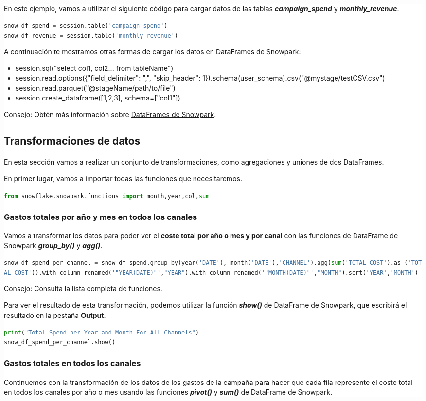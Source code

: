En este ejemplo, vamos a utilizar el siguiente código para cargar datos de las tablas ***campaign_spend*** y ***monthly_revenue***.

```python
snow_df_spend = session.table('campaign_spend')
snow_df_revenue = session.table('monthly_revenue')
```

A continuación te mostramos otras formas de cargar los datos en DataFrames de Snowpark:

- session.sql("select col1, col2... from tableName")
- session.read.options({"field_delimiter": ",", "skip_header": 1}).schema(user_schema).csv("@mystage/testCSV.csv")
- session.read.parquet("@stageName/path/to/file")
- session.create_dataframe([1,2,3], schema=["col1"])

Consejo: Obtén más información sobre [DataFrames de Snowpark](https://docs.snowflake.com/en/developer-guide/snowpark/reference/python/dataframe.html).


## Transformaciones de datos


En esta sección vamos a realizar un conjunto de transformaciones, como agregaciones y uniones de dos DataFrames.

En primer lugar, vamos a importar todas las funciones que necesitaremos.

```python
from snowflake.snowpark.functions import month,year,col,sum
```

### Gastos totales por año y mes en todos los canales

Vamos a transformar los datos para poder ver el **coste total por año o mes y por canal** con las funciones de DataFrame de Snowpark ***group_by()*** y ***agg()***.

```python
snow_df_spend_per_channel = snow_df_spend.group_by(year('DATE'), month('DATE'),'CHANNEL').agg(sum('TOTAL_COST').as_('TOTAL_COST')).with_column_renamed('"YEAR(DATE)"',"YEAR").with_column_renamed('"MONTH(DATE)"',"MONTH").sort('YEAR','MONTH')
```

Consejo: Consulta la lista completa de [funciones](https://docs.snowflake.com/en/developer-guide/snowpark/reference/python/functions.html).

Para ver el resultado de esta transformación, podemos utilizar la función ***show()*** de DataFrame de Snowpark, que escribirá el resultado en la pestaña **Output**.

```python
print("Total Spend per Year and Month For All Channels")
snow_df_spend_per_channel.show()
```

### Gastos totales en todos los canales

Continuemos con la transformación de los datos de los gastos de la campaña para hacer que cada fila represente el coste total en todos los canales por año o mes usando las funciones ***pivot()*** y ***sum()*** de DataFrame de Snowpark.
